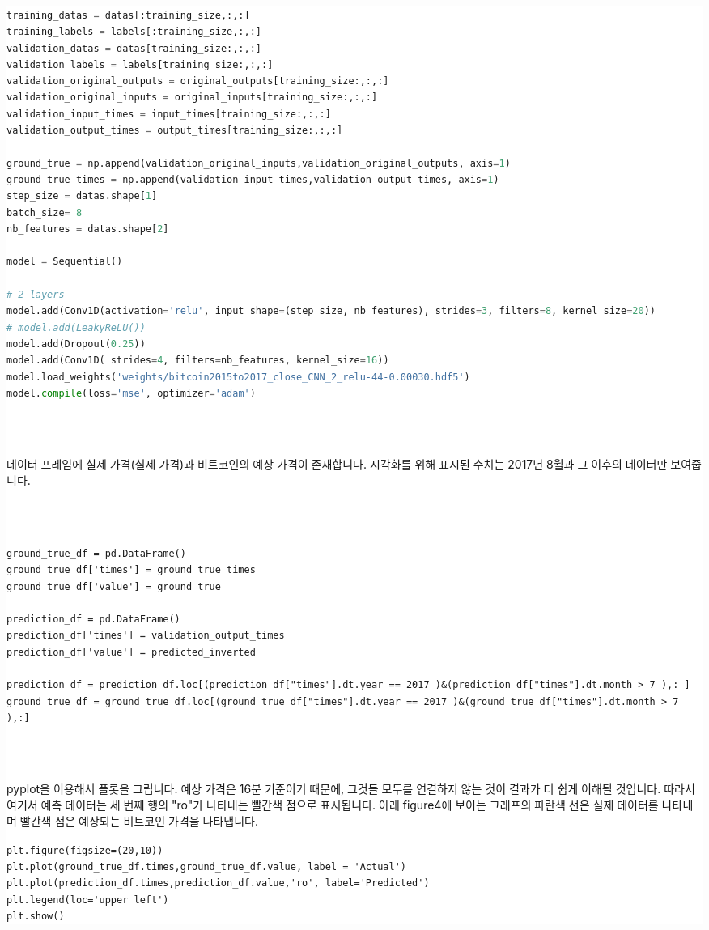 ```Python
training_datas = datas[:training_size,:,:]
training_labels = labels[:training_size,:,:]
validation_datas = datas[training_size:,:,:]
validation_labels = labels[training_size:,:,:]
validation_original_outputs = original_outputs[training_size:,:,:]
validation_original_inputs = original_inputs[training_size:,:,:]
validation_input_times = input_times[training_size:,:,:]
validation_output_times = output_times[training_size:,:,:]

ground_true = np.append(validation_original_inputs,validation_original_outputs, axis=1)
ground_true_times = np.append(validation_input_times,validation_output_times, axis=1)
step_size = datas.shape[1]
batch_size= 8
nb_features = datas.shape[2]

model = Sequential()

# 2 layers
model.add(Conv1D(activation='relu', input_shape=(step_size, nb_features), strides=3, filters=8, kernel_size=20))
# model.add(LeakyReLU())
model.add(Dropout(0.25))
model.add(Conv1D( strides=4, filters=nb_features, kernel_size=16))
model.load_weights('weights/bitcoin2015to2017_close_CNN_2_relu-44-0.00030.hdf5')
model.compile(loss='mse', optimizer='adam')
```

<br></br>

데이터 프레임에 실제 가격(실제 가격)과 비트코인의 예상 가격이 존재합니다. 시각화를 위해 표시된 수치는 2017년 8월과 그 이후의 데이터만 보여줍니다.

<br></br>

```pythonn
ground_true_df = pd.DataFrame()
ground_true_df['times'] = ground_true_times
ground_true_df['value'] = ground_true

prediction_df = pd.DataFrame()
prediction_df['times'] = validation_output_times
prediction_df['value'] = predicted_inverted

prediction_df = prediction_df.loc[(prediction_df["times"].dt.year == 2017 )&(prediction_df["times"].dt.month > 7 ),: ]
ground_true_df = ground_true_df.loc[(ground_true_df["times"].dt.year == 2017 )&(ground_true_df["times"].dt.month > 7 ),:]
```
<br></br>

pyplot을 이용해서 플롯을 그립니다. 예상 가격은 16분 기준이기 때문에, 그것들 모두를 연결하지 않는 것이 결과가 더 쉽게 이해될 것입니다. 따라서 여기서 예측 데이터는 세 번째 행의 "ro"가 나타내는 빨간색 점으로 표시됩니다. 아래 figure4에 보이는 그래프의 파란색 선은 실제 데이터를 나타내며 빨간색 점은 예상되는 비트코인 가격을 나타냅니다.

```pythonn
plt.figure(figsize=(20,10))
plt.plot(ground_true_df.times,ground_true_df.value, label = 'Actual')
plt.plot(prediction_df.times,prediction_df.value,'ro', label='Predicted')
plt.legend(loc='upper left')
plt.show()
```

